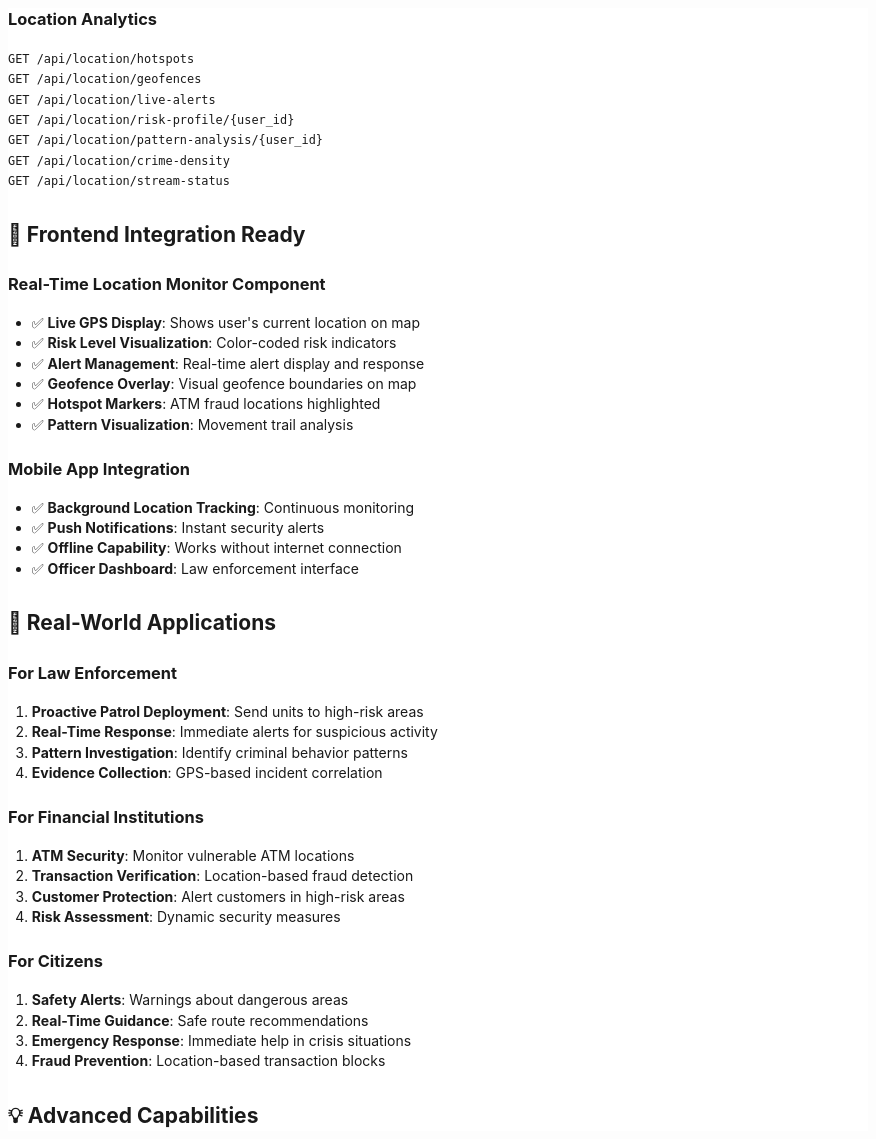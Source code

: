 ### **Location Analytics**
```
GET /api/location/hotspots
GET /api/location/geofences  
GET /api/location/live-alerts
GET /api/location/risk-profile/{user_id}
GET /api/location/pattern-analysis/{user_id}
GET /api/location/crime-density
GET /api/location/stream-status
```

## 📱 **Frontend Integration Ready**

### **Real-Time Location Monitor Component**
- ✅ **Live GPS Display**: Shows user's current location on map
- ✅ **Risk Level Visualization**: Color-coded risk indicators
- ✅ **Alert Management**: Real-time alert display and response
- ✅ **Geofence Overlay**: Visual geofence boundaries on map
- ✅ **Hotspot Markers**: ATM fraud locations highlighted
- ✅ **Pattern Visualization**: Movement trail analysis

### **Mobile App Integration**
- ✅ **Background Location Tracking**: Continuous monitoring
- ✅ **Push Notifications**: Instant security alerts
- ✅ **Offline Capability**: Works without internet connection
- ✅ **Officer Dashboard**: Law enforcement interface

## 🎯 **Real-World Applications**

### **For Law Enforcement**
1. **Proactive Patrol Deployment**: Send units to high-risk areas
2. **Real-Time Response**: Immediate alerts for suspicious activity
3. **Pattern Investigation**: Identify criminal behavior patterns
4. **Evidence Collection**: GPS-based incident correlation

### **For Financial Institutions**
1. **ATM Security**: Monitor vulnerable ATM locations
2. **Transaction Verification**: Location-based fraud detection
3. **Customer Protection**: Alert customers in high-risk areas
4. **Risk Assessment**: Dynamic security measures

### **For Citizens**
1. **Safety Alerts**: Warnings about dangerous areas
2. **Real-Time Guidance**: Safe route recommendations  
3. **Emergency Response**: Immediate help in crisis situations
4. **Fraud Prevention**: Location-based transaction blocks

## 💡 **Advanced Capabilities**
